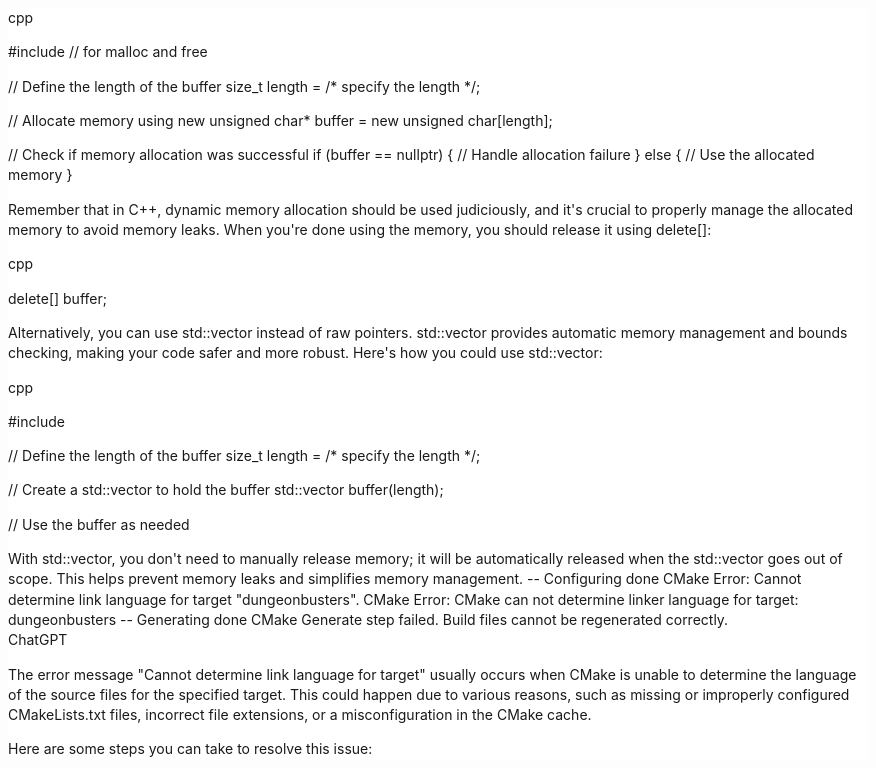 cpp

#include <cstdlib> // for malloc and free

// Define the length of the buffer
size_t length = /* specify the length */;

// Allocate memory using new
unsigned char* buffer = new unsigned char[length];

// Check if memory allocation was successful
if (buffer == nullptr) {
// Handle allocation failure
} else {
// Use the allocated memory
}

Remember that in C++, dynamic memory allocation should be used judiciously, and it's crucial to properly manage the allocated memory to avoid memory leaks. When you're done using the memory, you should release it using delete[]:

cpp

delete[] buffer;

Alternatively, you can use std::vector<unsigned char> instead of raw pointers. std::vector provides automatic memory management and bounds checking, making your code safer and more robust. Here's how you could use std::vector:

cpp

#include <vector>

// Define the length of the buffer
size_t length = /* specify the length */;

// Create a std::vector to hold the buffer
std::vector<unsigned char> buffer(length);

// Use the buffer as needed

With std::vector, you don't need to manually release memory; it will be automatically released when the std::vector goes out of scope. This helps prevent memory leaks and simplifies memory management.
-- Configuring done
CMake Error: Cannot determine link language for target "dungeonbusters".
CMake Error: CMake can not determine linker language for target: dungeonbusters
-- Generating done
CMake Generate step failed.  Build files cannot be regenerated correctly.
\
ChatGPT

The error message "Cannot determine link language for target" usually occurs when CMake is unable to determine the language of the source files for the specified target. This could happen due to various reasons, such as missing or improperly configured CMakeLists.txt files, incorrect file extensions, or a misconfiguration in the CMake cache.

Here are some steps you can take to resolve this issue:
